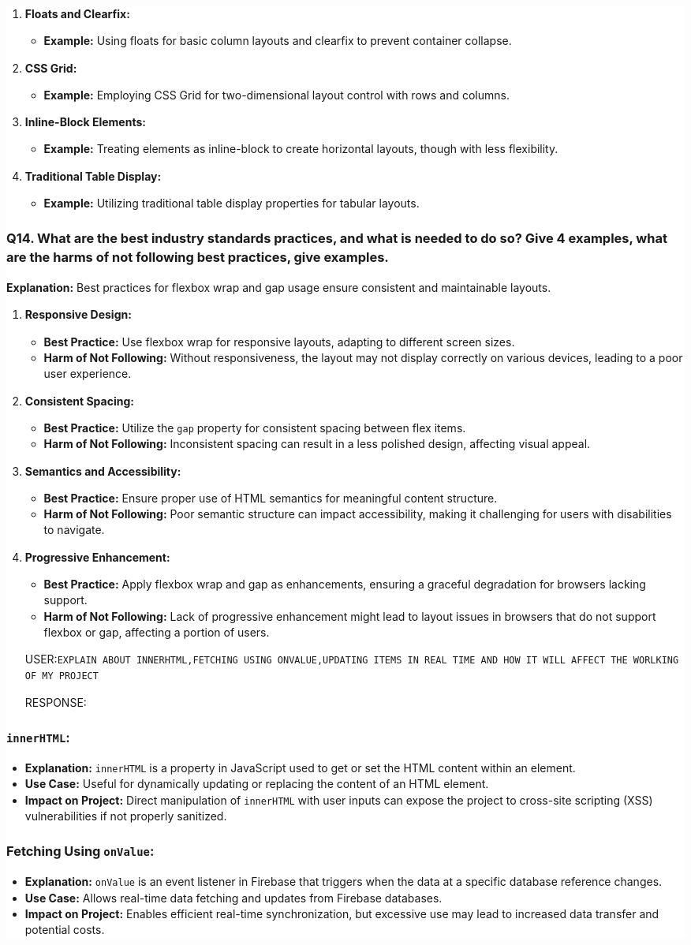 1. **Floats and Clearfix:**
   - **Example:** Using floats for basic column layouts and clearfix to prevent container collapse.

2. **CSS Grid:**
   - **Example:** Employing CSS Grid for two-dimensional layout control with rows and columns.

3. **Inline-Block Elements:**
   - **Example:** Treating elements as inline-block to create horizontal layouts, though with less flexibility.

4. **Traditional Table Display:**
   - **Example:** Utilizing traditional table display properties for tabular layouts.

### Q14. What are the best industry standards practices, and what is needed to do so? Give 4 examples, what are the harms of not following best practices, give examples.
**Explanation:** Best practices for flexbox wrap and gap usage ensure consistent and maintainable layouts.

1. **Responsive Design:**
   - **Best Practice:** Use flexbox wrap for responsive layouts, adapting to different screen sizes.
   - **Harm of Not Following:** Without responsiveness, the layout may not display correctly on various devices, leading to a poor user experience.

2. **Consistent Spacing:**
   - **Best Practice:** Utilize the `gap` property for consistent spacing between flex items.
   - **Harm of Not Following:** Inconsistent spacing can result in a less polished design, affecting visual appeal.

3. **Semantics and Accessibility:**
   - **Best Practice:** Ensure proper use of HTML semantics for meaningful content structure.
   - **Harm of Not Following:** Poor semantic structure can impact accessibility, making it challenging for users with disabilities to navigate.

4. **Progressive Enhancement:**
   - **Best Practice:** Apply flexbox wrap and gap as enhancements, ensuring a graceful degradation for browsers lacking support.
   - **Harm of Not Following:** Lack of progressive enhancement might lead to layout issues in browsers that do not support flexbox or gap, affecting a portion of users.


   USER:`EXPLAIN ABOUT INNERHTML,FETCHING USING ONVALUE,UPDATING ITEMS IN REAL TIME AND HOW IT WILL AFFECT THE WORLKING OF MY PROJECT`

   RESPONSE:



### `innerHTML`:
- **Explanation:** `innerHTML` is a property in JavaScript used to get or set the HTML content within an element.
- **Use Case:** Useful for dynamically updating or replacing the content of an HTML element.
- **Impact on Project:** Direct manipulation of `innerHTML` with user inputs can expose the project to cross-site scripting (XSS) vulnerabilities if not properly sanitized.

### Fetching Using `onValue`:
- **Explanation:** `onValue` is an event listener in Firebase that triggers when the data at a specific database reference changes.
- **Use Case:** Allows real-time data fetching and updates from Firebase databases.
- **Impact on Project:** Enables efficient real-time synchronization, but excessive use may lead to increased data transfer and potential costs.
